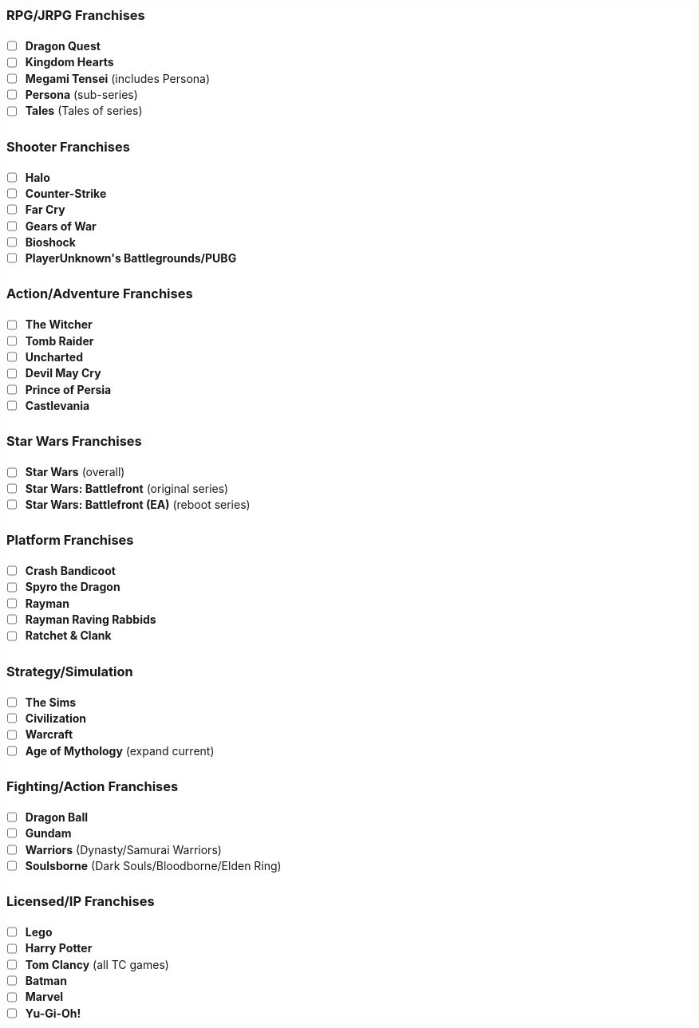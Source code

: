 ### RPG/JRPG Franchises
- [ ] **Dragon Quest**
- [ ] **Kingdom Hearts**
- [ ] **Megami Tensei** (includes Persona)
- [ ] **Persona** (sub-series)
- [ ] **Tales** (Tales of series)

### Shooter Franchises
- [ ] **Halo**
- [ ] **Counter-Strike**
- [ ] **Far Cry**
- [ ] **Gears of War**
- [ ] **Bioshock**
- [ ] **PlayerUnknown's Battlegrounds/PUBG**

### Action/Adventure Franchises
- [ ] **The Witcher**
- [ ] **Tomb Raider**
- [ ] **Uncharted**
- [ ] **Devil May Cry**
- [ ] **Prince of Persia**
- [ ] **Castlevania**

### Star Wars Franchises
- [ ] **Star Wars** (overall)
- [ ] **Star Wars: Battlefront** (original series)
- [ ] **Star Wars: Battlefront (EA)** (reboot series)

### Platform Franchises
- [ ] **Crash Bandicoot**
- [ ] **Spyro the Dragon**
- [ ] **Rayman**
- [ ] **Rayman Raving Rabbids**
- [ ] **Ratchet & Clank**

### Strategy/Simulation
- [ ] **The Sims**
- [ ] **Civilization**
- [ ] **Warcraft**
- [ ] **Age of Mythology** (expand current)

### Fighting/Action Franchises
- [ ] **Dragon Ball**
- [ ] **Gundam**
- [ ] **Warriors** (Dynasty/Samurai Warriors)
- [ ] **Soulsborne** (Dark Souls/Bloodborne/Elden Ring)

### Licensed/IP Franchises
- [ ] **Lego**
- [ ] **Harry Potter**
- [ ] **Tom Clancy** (all TC games)
- [ ] **Batman**
- [ ] **Marvel**
- [ ] **Yu-Gi-Oh!**
